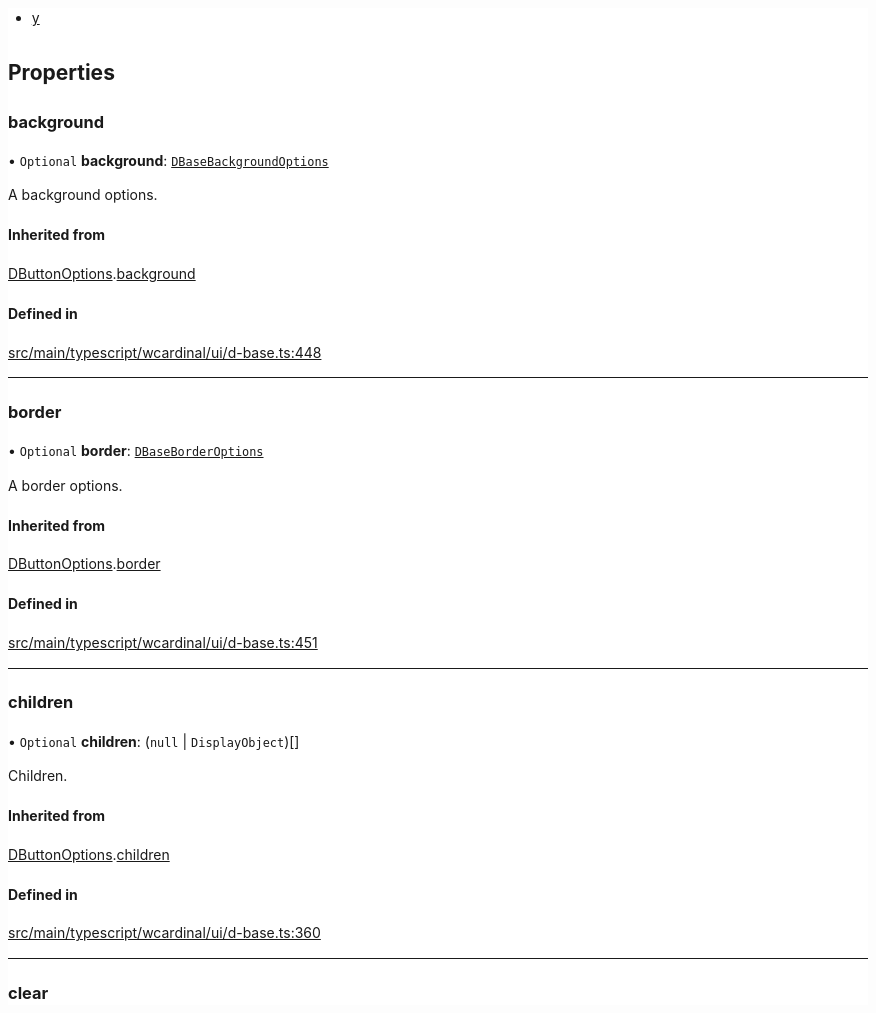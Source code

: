 - [y](DButtonSelectOptions.md#y)

## Properties

### background

• `Optional` **background**: [`DBaseBackgroundOptions`](DBaseBackgroundOptions.md)

A background options.

#### Inherited from

[DButtonOptions](DButtonOptions.md).[background](DButtonOptions.md#background)

#### Defined in

[src/main/typescript/wcardinal/ui/d-base.ts:448](https://github.com/winter-cardinal/winter-cardinal-ui/blob/v0.160.0/src/main/typescript/wcardinal/ui/d-base.ts#L448)

___

### border

• `Optional` **border**: [`DBaseBorderOptions`](DBaseBorderOptions.md)

A border options.

#### Inherited from

[DButtonOptions](DButtonOptions.md).[border](DButtonOptions.md#border)

#### Defined in

[src/main/typescript/wcardinal/ui/d-base.ts:451](https://github.com/winter-cardinal/winter-cardinal-ui/blob/v0.160.0/src/main/typescript/wcardinal/ui/d-base.ts#L451)

___

### children

• `Optional` **children**: (``null`` \| `DisplayObject`)[]

Children.

#### Inherited from

[DButtonOptions](DButtonOptions.md).[children](DButtonOptions.md#children)

#### Defined in

[src/main/typescript/wcardinal/ui/d-base.ts:360](https://github.com/winter-cardinal/winter-cardinal-ui/blob/v0.160.0/src/main/typescript/wcardinal/ui/d-base.ts#L360)

___

### clear

